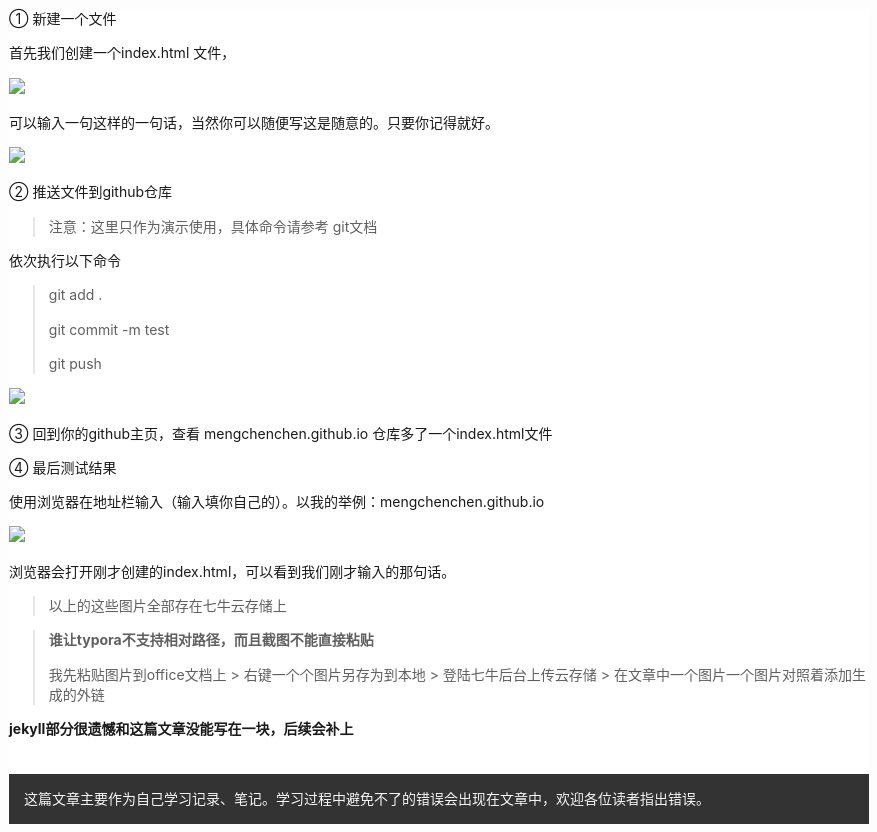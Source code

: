 ① 新建一个文件

首先我们创建一个index.html 文件，

<img src='http://ox2pfy76y.bkt.clouddn.com/%E5%9B%BE%E7%89%8710.png'>

可以输入一句这样的一句话，当然你可以随便写这是随意的。只要你记得就好。

<img src='http://ox2pfy76y.bkt.clouddn.com/%E5%9B%BE%E7%89%8711.png'>



② 推送文件到github仓库

> 注意：这里只作为演示使用，具体命令请参考 git文档

依次执行以下命令

> git add .			
>
> git commit -m test
>
> git push

<img src='http://ox2pfy76y.bkt.clouddn.com/%E5%9B%BE%E7%89%8712.png' style='width:100%'>

③ 回到你的github主页，查看 mengchenchen.github.io 仓库多了一个index.html文件

④ 最后测试结果

使用浏览器在地址栏输入（输入填你自己的）。以我的举例：mengchenchen.github.io 

<img src='http://ox2pfy76y.bkt.clouddn.com/%E5%9B%BE%E7%89%8713.png'>

浏览器会打开刚才创建的index.html，可以看到我们刚才输入的那句话。



> 以上的这些图片全部存在七牛云存储上

> **谁让typora不支持相对路径，而且截图不能直接粘贴**
>
> 我先粘贴图片到office文档上 > 右键一个个图片另存为到本地  > 登陆七牛后台上传云存储 > 在文章中一个图片一个图片对照着添加生成的外链

**jekyll部分很遗憾和这篇文章没能写在一块，后续会补上**



<br><span style='padding:15px;display:block;background:#333;color:#f5f5f5;font-size:14px'>这篇文章主要作为自己学习记录、笔记。学习过程中避免不了的错误会出现在文章中，欢迎各位读者指出错误。</span>